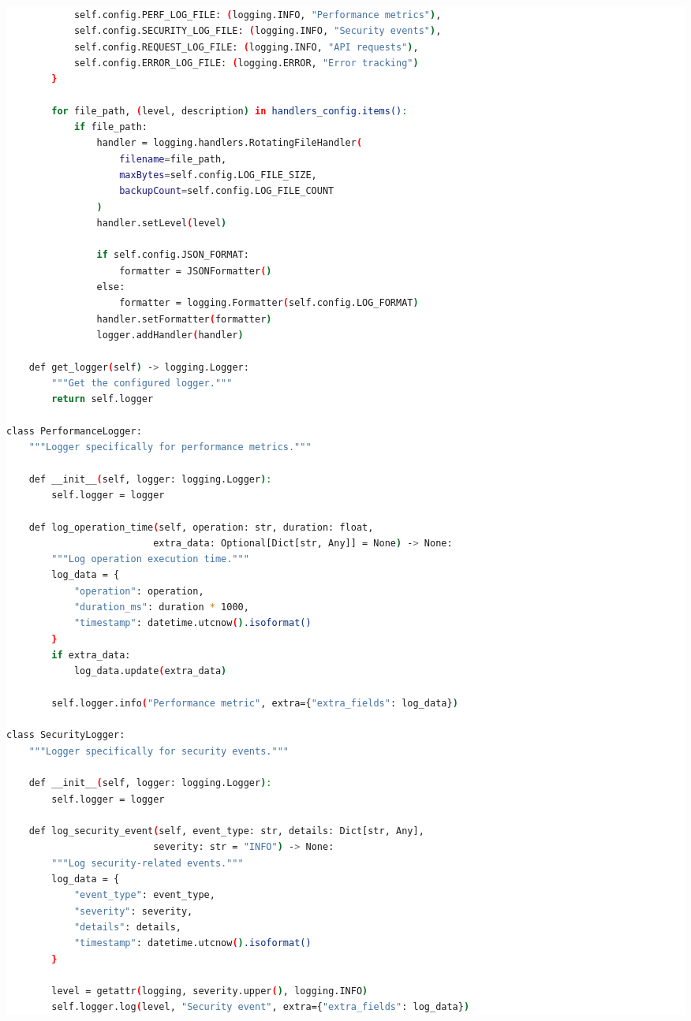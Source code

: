 ```bash
            self.config.PERF_LOG_FILE: (logging.INFO, "Performance metrics"),
            self.config.SECURITY_LOG_FILE: (logging.INFO, "Security events"),
            self.config.REQUEST_LOG_FILE: (logging.INFO, "API requests"),
            self.config.ERROR_LOG_FILE: (logging.ERROR, "Error tracking")
        }
        
        for file_path, (level, description) in handlers_config.items():
            if file_path:
                handler = logging.handlers.RotatingFileHandler(
                    filename=file_path,
                    maxBytes=self.config.LOG_FILE_SIZE,
                    backupCount=self.config.LOG_FILE_COUNT
                )
                handler.setLevel(level)
                
                if self.config.JSON_FORMAT:
                    formatter = JSONFormatter()
                else:
                    formatter = logging.Formatter(self.config.LOG_FORMAT)
                handler.setFormatter(formatter)
                logger.addHandler(handler)
    
    def get_logger(self) -> logging.Logger:
        """Get the configured logger."""
        return self.logger

class PerformanceLogger:
    """Logger specifically for performance metrics."""
    
    def __init__(self, logger: logging.Logger):
        self.logger = logger
    
    def log_operation_time(self, operation: str, duration: float,
                          extra_data: Optional[Dict[str, Any]] = None) -> None:
        """Log operation execution time."""
        log_data = {
            "operation": operation,
            "duration_ms": duration * 1000,
            "timestamp": datetime.utcnow().isoformat()
        }
        if extra_data:
            log_data.update(extra_data)
        
        self.logger.info("Performance metric", extra={"extra_fields": log_data})

class SecurityLogger:
    """Logger specifically for security events."""
    
    def __init__(self, logger: logging.Logger):
        self.logger = logger
    
    def log_security_event(self, event_type: str, details: Dict[str, Any],
                          severity: str = "INFO") -> None:
        """Log security-related events."""
        log_data = {
            "event_type": event_type,
            "severity": severity,
            "details": details,
            "timestamp": datetime.utcnow().isoformat()
        }
        
        level = getattr(logging, severity.upper(), logging.INFO)
        self.logger.log(level, "Security event", extra={"extra_fields": log_data})
```